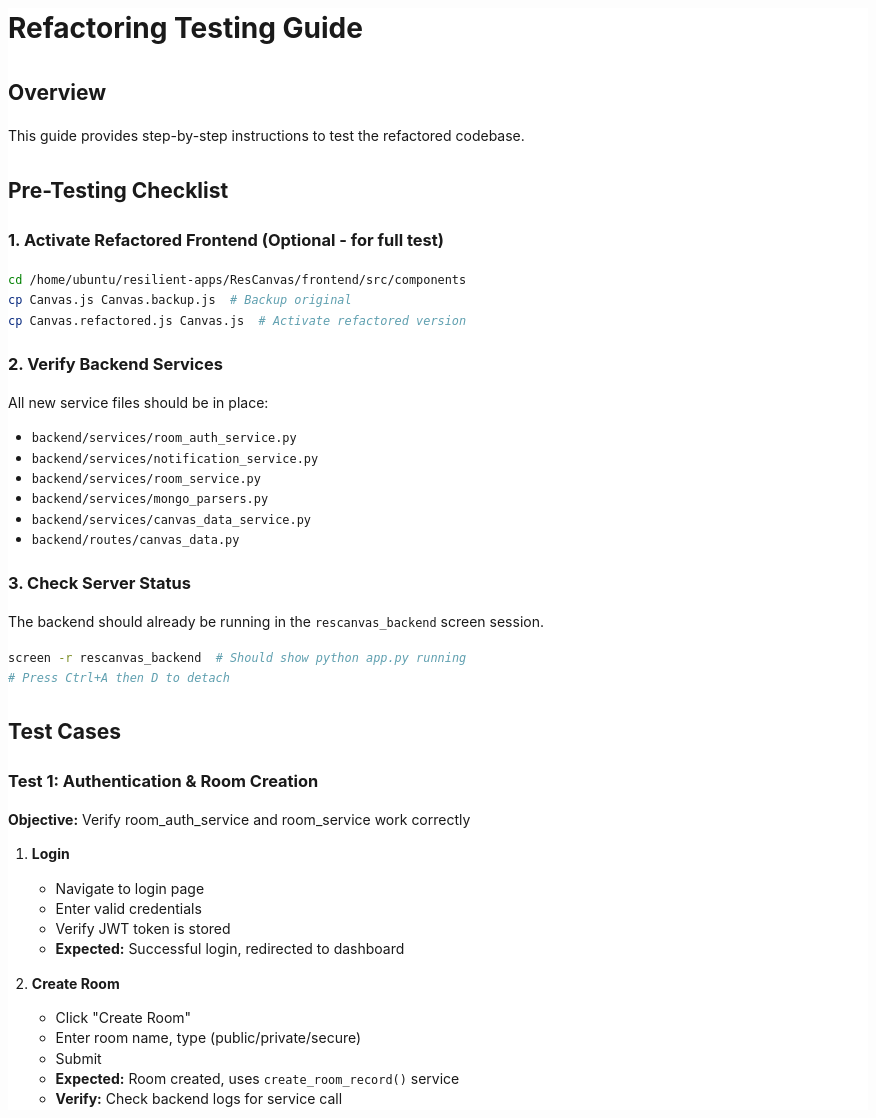 # Refactoring Testing Guide

## Overview
This guide provides step-by-step instructions to test the refactored codebase.

## Pre-Testing Checklist

### 1. Activate Refactored Frontend (Optional - for full test)
```bash
cd /home/ubuntu/resilient-apps/ResCanvas/frontend/src/components
cp Canvas.js Canvas.backup.js  # Backup original
cp Canvas.refactored.js Canvas.js  # Activate refactored version
```

### 2. Verify Backend Services
All new service files should be in place:
- `backend/services/room_auth_service.py`
- `backend/services/notification_service.py`
- `backend/services/room_service.py`
- `backend/services/mongo_parsers.py`
- `backend/services/canvas_data_service.py`
- `backend/routes/canvas_data.py`

### 3. Check Server Status
The backend should already be running in the `rescanvas_backend` screen session.
```bash
screen -r rescanvas_backend  # Should show python app.py running
# Press Ctrl+A then D to detach
```

## Test Cases

### Test 1: Authentication & Room Creation
**Objective:** Verify room_auth_service and room_service work correctly

1. **Login**
   - Navigate to login page
   - Enter valid credentials
   - Verify JWT token is stored
   - **Expected:** Successful login, redirected to dashboard

2. **Create Room**
   - Click "Create Room"
   - Enter room name, type (public/private/secure)
   - Submit
   - **Expected:** Room created, uses `create_room_record()` service
   - **Verify:** Check backend logs for service call
